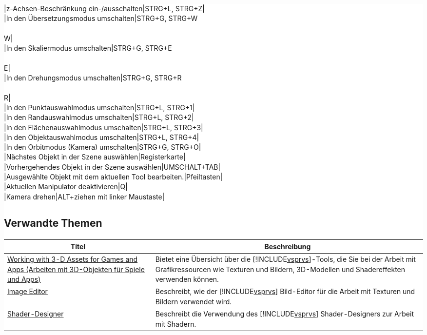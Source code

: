 |z-Achsen-Beschränkung ein-/ausschalten|STRG+L, STRG+Z|  
|In den Übersetzungsmodus umschalten|STRG+G, STRG+W<br /><br /> W|  
|In den Skaliermodus umschalten|STRG+G, STRG+E<br /><br /> E|  
|In den Drehungsmodus umschalten|STRG+G, STRG+R<br /><br /> R|  
|In den Punktauswahlmodus umschalten|STRG+L, STRG+1|  
|In den Randauswahlmodus umschalten|STRG+L, STRG+2|  
|In den Flächenauswahlmodus umschalten|STRG+L, STRG+3|  
|In den Objektauswahlmodus umschalten|STRG+L, STRG+4|  
|In den Orbitmodus (Kamera) umschalten|STRG+G, STRG+O|  
|Nächstes Objekt in der Szene auswählen|Registerkarte|  
|Vorhergehendes Objekt in der Szene auswählen|UMSCHALT+TAB|  
|Ausgewählte Objekt mit dem aktuellen Tool bearbeiten.|Pfeiltasten|  
|Aktuellen Manipulator deaktivieren|Q|  
|Kamera drehen|ALT+ziehen mit linker Maustaste|  
  
## <a name="related-topics"></a>Verwandte Themen  
  
|Titel|Beschreibung|  
|-----------|-----------------|  
|[Working with 3-D Assets for Games and Apps (Arbeiten mit 3D-Objekten für Spiele und Apps)](../designers/working-with-3-d-assets-for-games-and-apps.md)|Bietet eine Übersicht über die [!INCLUDE[vsprvs](../includes/vsprvs-md.md)]-Tools, die Sie bei der Arbeit mit Grafikressourcen wie Texturen und Bildern, 3D-Modellen und Shadereffekten verwenden können.|  
|[Image Editor](../designers/image-editor.md)|Beschreibt, wie der [!INCLUDE[vsprvs](../includes/vsprvs-md.md)] Bild-Editor für die Arbeit mit Texturen und Bildern verwendet wird.|  
|[Shader-Designer](../designers/shader-designer.md)|Beschreibt die Verwendung des [!INCLUDE[vsprvs](../includes/vsprvs-md.md)] Shader-Designers zur Arbeit mit Shadern.|



